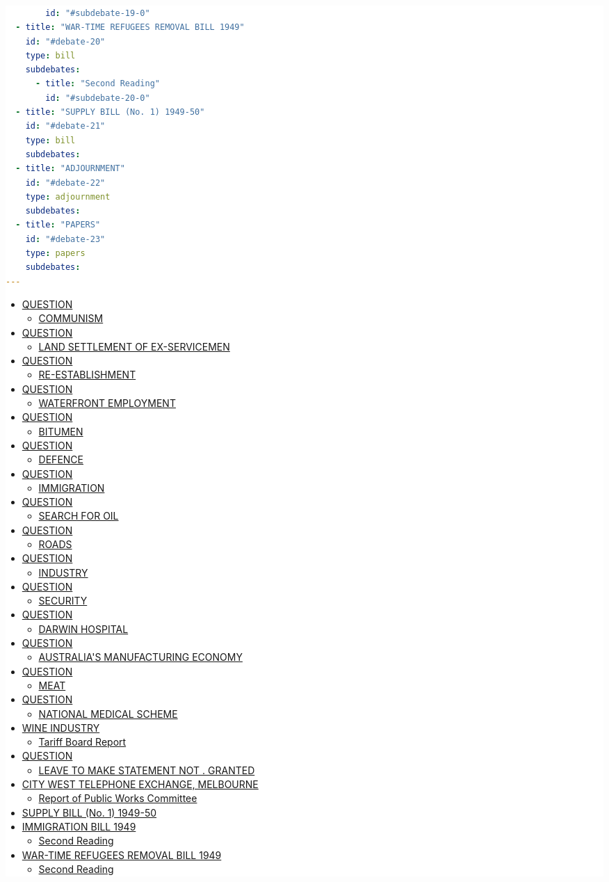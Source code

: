 ```yaml
        id: "#subdebate-19-0"
  - title: "WAR-TIME REFUGEES REMOVAL BILL 1949"
    id: "#debate-20"
    type: bill
    subdebates:
      - title: "Second Reading"
        id: "#subdebate-20-0"
  - title: "SUPPLY BILL (No. 1) 1949-50"
    id: "#debate-21"
    type: bill
    subdebates:
  - title: "ADJOURNMENT"
    id: "#debate-22"
    type: adjournment
    subdebates:
  - title: "PAPERS"
    id: "#debate-23"
    type: papers
    subdebates:
---
```


* [QUESTION](#debate-0)
    * [COMMUNISM](#subdebate-0-0)
* [QUESTION](#debate-1)
    * [LAND SETTLEMENT OF EX-SERVICEMEN](#subdebate-1-0)
* [QUESTION](#debate-2)
    * [RE-ESTABLISHMENT](#subdebate-2-0)
* [QUESTION](#debate-3)
    * [WATERFRONT EMPLOYMENT](#subdebate-3-0)
* [QUESTION](#debate-4)
    * [BITUMEN](#subdebate-4-0)
* [QUESTION](#debate-5)
    * [DEFENCE](#subdebate-5-0)
* [QUESTION](#debate-6)
    * [IMMIGRATION](#subdebate-6-0)
* [QUESTION](#debate-7)
    * [SEARCH FOR OIL](#subdebate-7-0)
* [QUESTION](#debate-8)
    * [ROADS](#subdebate-8-0)
* [QUESTION](#debate-9)
    * [INDUSTRY](#subdebate-9-0)
* [QUESTION](#debate-10)
    * [SECURITY](#subdebate-10-0)
* [QUESTION](#debate-11)
    * [DARWIN HOSPITAL](#subdebate-11-0)
* [QUESTION](#debate-12)
    * [AUSTRALIA'S MANUFACTURING ECONOMY](#subdebate-12-0)
* [QUESTION](#debate-13)
    * [MEAT](#subdebate-13-0)
* [QUESTION](#debate-14)
    * [NATIONAL MEDICAL SCHEME](#subdebate-14-0)
* [WINE INDUSTRY](#debate-15)
    * [Tariff Board Report](#subdebate-15-0)
* [QUESTION](#debate-16)
    * [LEAVE TO MAKE STATEMENT NOT . GRANTED](#subdebate-16-0)
* [CITY WEST TELEPHONE EXCHANGE, MELBOURNE](#debate-17)
    * [Report of Public Works Committee](#subdebate-17-0)
* [SUPPLY BILL (No. 1) 1949-50](#debate-18)
* [IMMIGRATION BILL 1949](#debate-19)
    * [Second Reading](#subdebate-19-0)
* [WAR-TIME REFUGEES REMOVAL BILL 1949](#debate-20)
    * [Second Reading](#subdebate-20-0)
